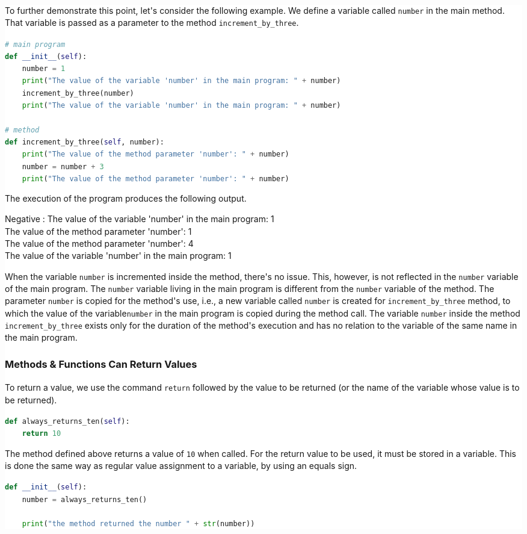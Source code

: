To further demonstrate this point, let's consider the following example. We define a variable called `number` in the main method. That variable is passed as a parameter to the method `increment_by_three`.


```python
# main program
def __init__(self):
    number = 1
    print("The value of the variable 'number' in the main program: " + number)
    increment_by_three(number)
    print("The value of the variable 'number' in the main program: " + number)

# method
def increment_by_three(self, number):
    print("The value of the method parameter 'number': " + number)
    number = number + 3
    print("The value of the method parameter 'number': " + number)
```

The execution of the program produces the following output.

Negative
: The value of the variable 'number' in the main program: 1 <br> The value of the method parameter 'number': 1 <br> The value of the method parameter 'number': 4 <br> The value of the variable 'number' in the main program: 1

When the variable `number` is incremented inside the method, there's no issue. This, however, is not reflected in the `number` variable of the main program. The `number` variable living in the main program is different from the `number` variable of the method.
The parameter `number` is copied for the method's use, i.e., a new variable called `number` is created for `increment_by_three` method, to which the value of the variable`number` in the main program is copied during the method call. The variable `number` inside the method `increment_by_three` exists only for the duration of the method's execution and has no relation to the variable of the same name in the main program.

### Methods & Functions Can Return Values

To return a value, we use the command `return` followed by the value to be returned (or the name of the variable whose value is to be returned).

```python
def always_returns_ten(self):
    return 10
```

The method defined above returns a value of `10` when called. For the return value to be used, it must be stored in a variable. This is done the same way as regular value assignment to a variable, by using an equals sign.

```python
def __init__(self):
    number = always_returns_ten()

    print("the method returned the number " + str(number))
```
